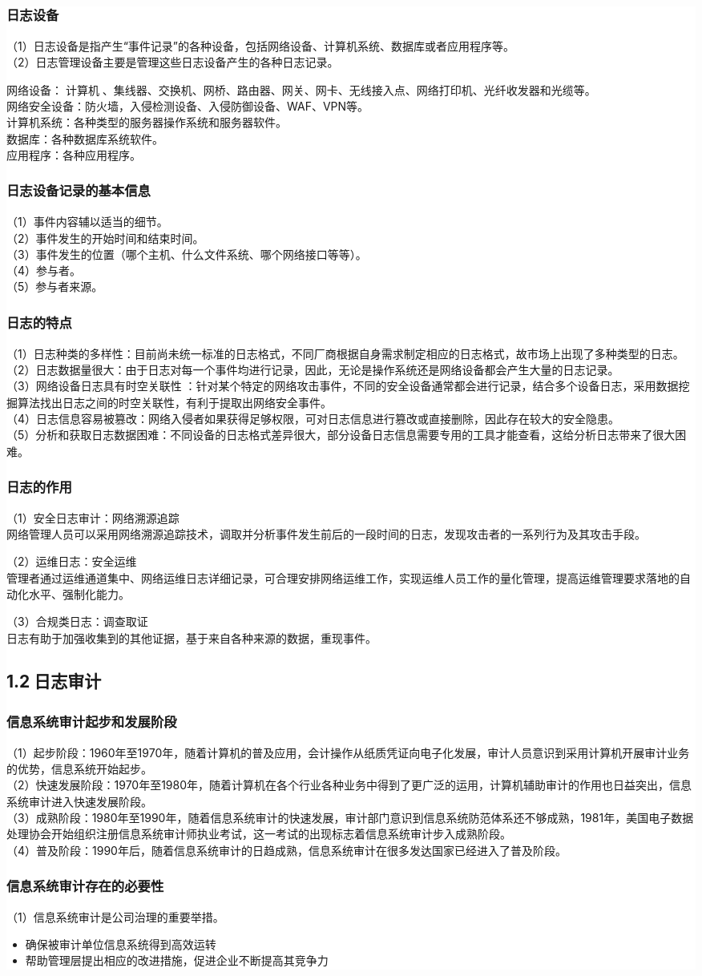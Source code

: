 ### 日志设备

（1）日志设备是指产生“事件记录”的各种设备，包括网络设备、计算机系统、数据库或者应用程序等。  
（2）日志管理设备主要是管理这些日志设备产生的各种日志记录。  

网络设备： 计算机 、集线器、交换机、网桥、路由器、网关、网卡、无线接入点、网络打印机、光纤收发器和光缆等。  
网络安全设备：防火墙，入侵检测设备、入侵防御设备、WAF、VPN等。  
计算机系统：各种类型的服务器操作系统和服务器软件。  
数据库：各种数据库系统软件。  
应用程序：各种应用程序。  

### 日志设备记录的基本信息

（1）事件内容辅以适当的细节。  
（2）事件发生的开始时间和结束时间。  
（3）事件发生的位置（哪个主机、什么文件系统、哪个网络接口等等）。  
（4）参与者。  
（5）参与者来源。

### 日志的特点

（1）日志种类的多样性：目前尚未统一标准的日志格式，不同厂商根据自身需求制定相应的日志格式，故市场上出现了多种类型的日志。  
（2）日志数据量很大：由于日志对每一个事件均进行记录，因此，无论是操作系统还是网络设备都会产生大量的日志记录。  
（3）网络设备日志具有时空关联性 ：针对某个特定的网络攻击事件，不同的安全设备通常都会进行记录，结合多个设备日志，采用数据挖掘算法找出日志之间的时空关联性，有利于提取出网络安全事件。  
（4）日志信息容易被篡改：网络入侵者如果获得足够权限，可对日志信息进行篡改或直接删除，因此存在较大的安全隐患。  
（5）分析和获取日志数据困难：不同设备的日志格式差异很大，部分设备日志信息需要专用的工具才能查看，这给分析日志带来了很大困难。

### 日志的作用

（1）安全日志审计：网络溯源追踪  
网络管理人员可以采用网络溯源追踪技术，调取并分析事件发生前后的一段时间的日志，发现攻击者的一系列行为及其攻击手段。

（2）运维日志：安全运维  
管理者通过运维通道集中、网络运维日志详细记录，可合理安排网络运维工作，实现运维人员工作的量化管理，提高运维管理要求落地的自动化水平、强制化能力。

（3）合规类日志：调查取证  
日志有助于加强收集到的其他证据，基于来自各种来源的数据，重现事件。


## 1.2 日志审计

### 信息系统审计起步和发展阶段

（1）起步阶段：1960年至1970年，随着计算机的普及应用，会计操作从纸质凭证向电子化发展，审计人员意识到采用计算机开展审计业务的优势，信息系统开始起步。  
（2）快速发展阶段：1970年至1980年，随着计算机在各个行业各种业务中得到了更广泛的运用，计算机辅助审计的作用也日益突出，信息系统审计进入快速发展阶段。  
（3）成熟阶段：1980年至1990年，随着信息系统审计的快速发展，审计部门意识到信息系统防范体系还不够成熟，1981年，美国电子数据处理协会开始组织注册信息系统审计师执业考试，这一考试的出现标志着信息系统审计步入成熟阶段。  
（4）普及阶段：1990年后，随着信息系统审计的日趋成熟，信息系统审计在很多发达国家已经进入了普及阶段。

### 信息系统审计存在的必要性

（1）信息系统审计是公司治理的重要举措。  
- 确保被审计单位信息系统得到高效运转
- 帮助管理层提出相应的改进措施，促进企业不断提高其竞争力
